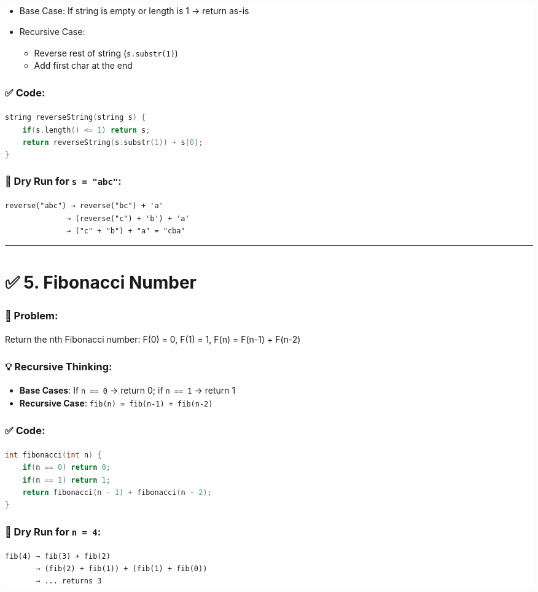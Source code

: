 * Base Case: If string is empty or length is 1 → return as-is
* Recursive Case:

  * Reverse rest of string (`s.substr(1)`)
  * Add first char at the end

### ✅ Code:

```cpp
string reverseString(string s) {
    if(s.length() <= 1) return s;
    return reverseString(s.substr(1)) + s[0];
}
```

### 🔁 Dry Run for `s = "abc"`:

```
reverse("abc") → reverse("bc") + 'a'
              → (reverse("c") + 'b') + 'a'
              → ("c" + "b") + "a" = "cba"
```

---

# ✅ 5. **Fibonacci Number**

### 🔹 Problem:

Return the nth Fibonacci number:
F(0) = 0, F(1) = 1, F(n) = F(n-1) + F(n-2)

### 💡 Recursive Thinking:

* **Base Cases**: If `n == 0` → return 0; if `n == 1` → return 1
* **Recursive Case**: `fib(n) = fib(n-1) + fib(n-2)`

### ✅ Code:

```cpp
int fibonacci(int n) {
    if(n == 0) return 0;
    if(n == 1) return 1;
    return fibonacci(n - 1) + fibonacci(n - 2);
}
```

### 🔁 Dry Run for `n = 4`:

```
fib(4) → fib(3) + fib(2)
       → (fib(2) + fib(1)) + (fib(1) + fib(0))
       → ... returns 3
```
